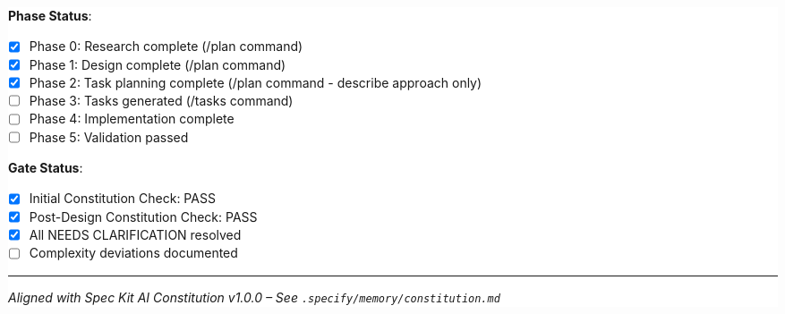 **Phase Status**:
- [x] Phase 0: Research complete (/plan command)
- [x] Phase 1: Design complete (/plan command)
- [x] Phase 2: Task planning complete (/plan command - describe approach only)
- [ ] Phase 3: Tasks generated (/tasks command)
- [ ] Phase 4: Implementation complete
- [ ] Phase 5: Validation passed

**Gate Status**:
- [x] Initial Constitution Check: PASS
- [x] Post-Design Constitution Check: PASS
- [x] All NEEDS CLARIFICATION resolved
- [ ] Complexity deviations documented

---
*Aligned with Spec Kit AI Constitution v1.0.0 – See `.specify/memory/constitution.md`*
